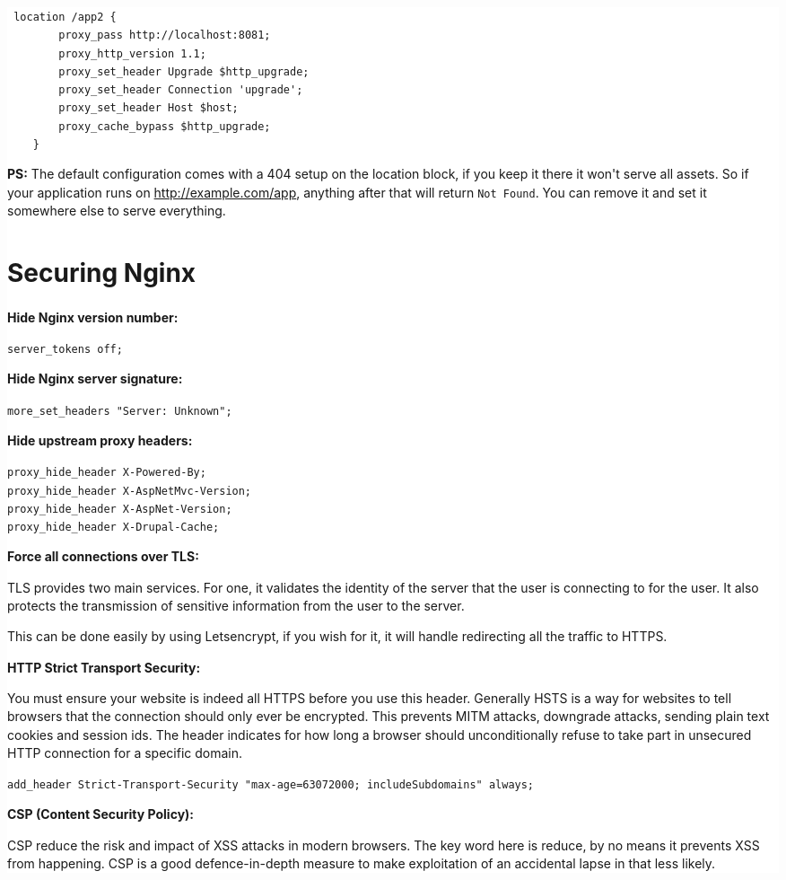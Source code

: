 ```
 location /app2 {
        proxy_pass http://localhost:8081;
        proxy_http_version 1.1;
        proxy_set_header Upgrade $http_upgrade;
        proxy_set_header Connection 'upgrade';
        proxy_set_header Host $host;
        proxy_cache_bypass $http_upgrade;
    }
```

**PS:** The default configuration comes with a 404 setup on the location block, if you keep it there it won't serve all assets. So if your application runs on http://example.com/app, anything after that will return `Not Found`.
You can remove it and set it somewhere else to serve everything.

# Securing Nginx

**Hide Nginx version number:**

`server_tokens off;`

**Hide Nginx server signature:**

`more_set_headers "Server: Unknown";`

**Hide upstream proxy headers:**

```
proxy_hide_header X-Powered-By;
proxy_hide_header X-AspNetMvc-Version;
proxy_hide_header X-AspNet-Version;
proxy_hide_header X-Drupal-Cache;
```

**Force all connections over TLS:**

TLS provides two main services. For one, it validates the identity of the server that the user is connecting to for the user. It also protects the transmission of sensitive information from the user to the server.

This can be done easily by using Letsencrypt, if you wish for it, it will handle redirecting all the traffic to HTTPS.

**HTTP Strict Transport Security:**

You must ensure your website is indeed all HTTPS before you use this header. 
Generally HSTS is a way for websites to tell browsers that the connection should only ever be encrypted. This prevents MITM attacks, downgrade attacks, sending plain text cookies and session ids.
The header indicates for how long a browser should unconditionally refuse to take part in unsecured HTTP connection for a specific domain.

`add_header Strict-Transport-Security "max-age=63072000; includeSubdomains" always;`

**CSP (Content Security Policy):**

CSP reduce the risk and impact of XSS attacks in modern browsers. The key word here is reduce, by no means it prevents XSS from happening. CSP is a good defence-in-depth measure to make exploitation of an accidental lapse in that less likely.
